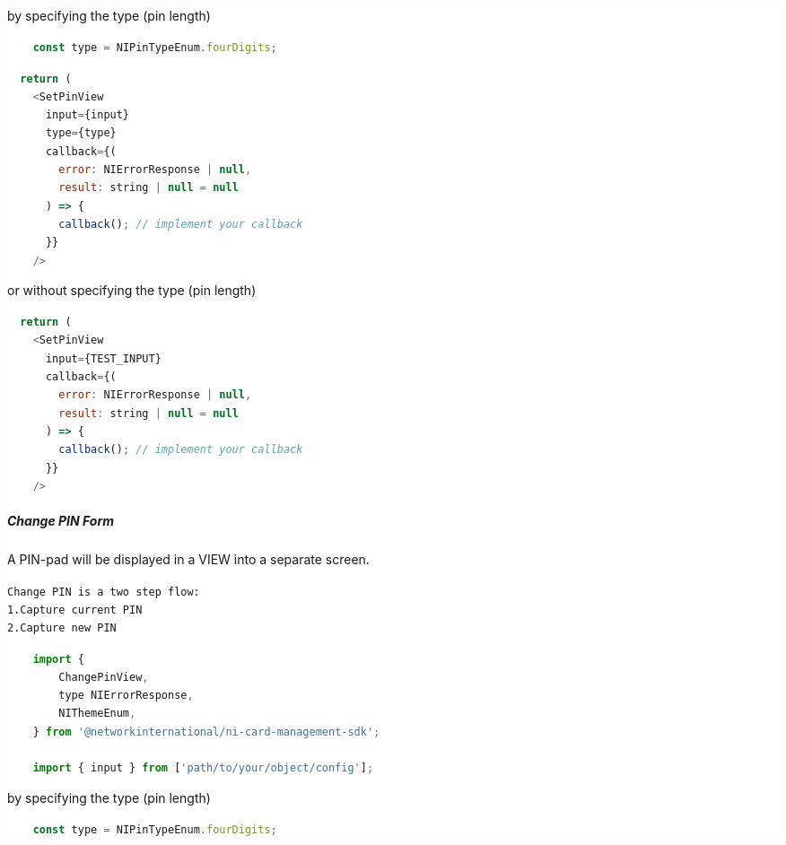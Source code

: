 by specifying the type (pin length)

```javascript
    const type = NIPinTypeEnum.fourDigits;
```

```javascript
  return (
    <SetPinView
      input={input}
      type={type}
      callback={(
        error: NIErrorResponse | null,
        result: string | null = null
      ) => {
        callback(); // implement your callback
      }}
    />
```

or without specifying the type (pin length)

```javascript
  return (
    <SetPinView
      input={TEST_INPUT}
      callback={(
        error: NIErrorResponse | null,
        result: string | null = null
      ) => {
        callback(); // implement your callback
      }}
    />
```


##### Change PIN Form 
A PIN-pad will be displayed in a VIEW into a separate screen.

    Change PIN is a two step flow:
    1.Capture current PIN 
    2.Capture new PIN 

```javascript
    import {
        ChangePinView,
        type NIErrorResponse,
        NIThemeEnum,
    } from '@networkinternational/ni-card-management-sdk';

    import { input } from ['path/to/your/object/config'];
```

by specifying the type (pin length)

```javascript
    const type = NIPinTypeEnum.fourDigits;
```
